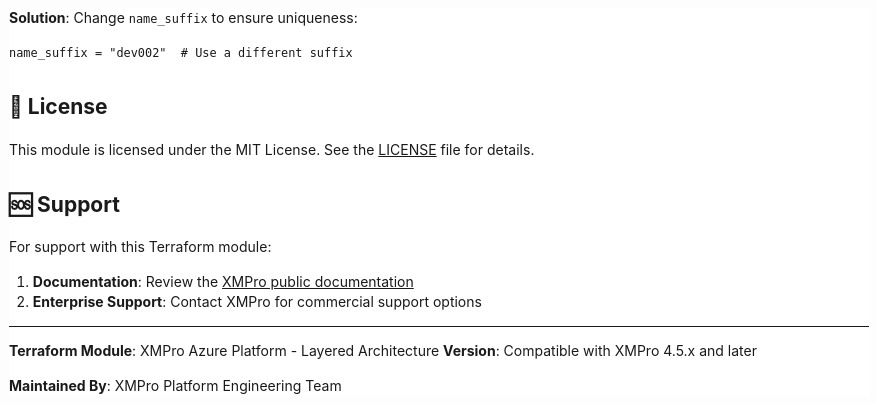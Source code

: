 **Solution**: Change `name_suffix` to ensure uniqueness:
```hcl
name_suffix = "dev002"  # Use a different suffix
```

## 📄 License

This module is licensed under the MIT License. See the [LICENSE](LICENSE) file for details.

## 🆘 Support

For support with this Terraform module:

1. **Documentation**: Review the [XMPro public documentation](https://documentation.xmpro.com)
2. **Enterprise Support**: Contact XMPro for commercial support options

---

**Terraform Module**: XMPro Azure Platform - Layered Architecture
**Version**: Compatible with XMPro 4.5.x and later

**Maintained By**: XMPro Platform Engineering Team
